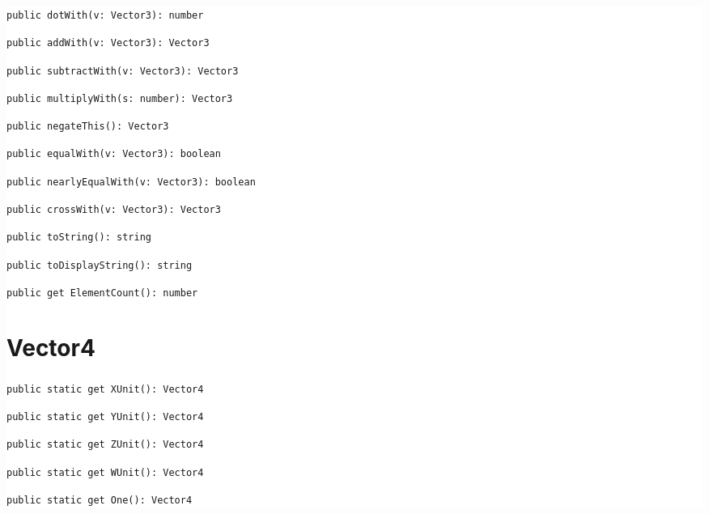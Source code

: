 ```
public dotWith(v: Vector3): number
```

```
public addWith(v: Vector3): Vector3
```

```
public subtractWith(v: Vector3): Vector3
```

```
public multiplyWith(s: number): Vector3
```

```
public negateThis(): Vector3
```

```
public equalWith(v: Vector3): boolean
```

```
public nearlyEqualWith(v: Vector3): boolean
```

```
public crossWith(v: Vector3): Vector3
```

```
public toString(): string
```

```
public toDisplayString(): string
```

```
public get ElementCount(): number
```

# Vector4

```
public static get XUnit(): Vector4
```

```
public static get YUnit(): Vector4
```

```
public static get ZUnit(): Vector4
```

```
public static get WUnit(): Vector4
```

```
public static get One(): Vector4
```
